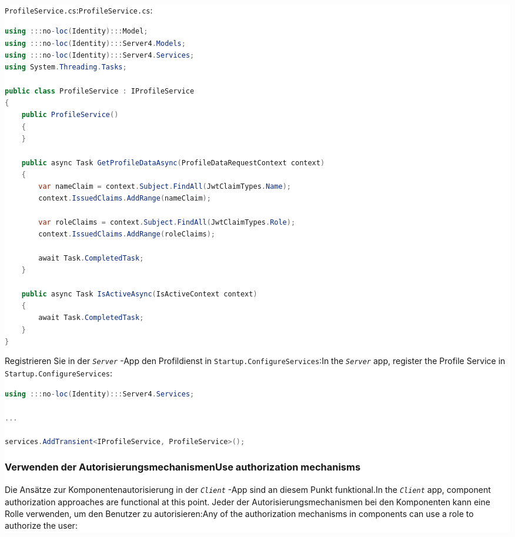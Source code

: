 <span data-ttu-id="6ebbf-220">`ProfileService.cs`:</span><span class="sxs-lookup"><span data-stu-id="6ebbf-220">`ProfileService.cs`:</span></span>

```csharp
using :::no-loc(Identity):::Model;
using :::no-loc(Identity):::Server4.Models;
using :::no-loc(Identity):::Server4.Services;
using System.Threading.Tasks;

public class ProfileService : IProfileService
{
    public ProfileService()
    {
    }

    public async Task GetProfileDataAsync(ProfileDataRequestContext context)
    {
        var nameClaim = context.Subject.FindAll(JwtClaimTypes.Name);
        context.IssuedClaims.AddRange(nameClaim);

        var roleClaims = context.Subject.FindAll(JwtClaimTypes.Role);
        context.IssuedClaims.AddRange(roleClaims);

        await Task.CompletedTask;
    }

    public async Task IsActiveAsync(IsActiveContext context)
    {
        await Task.CompletedTask;
    }
}
```

<span data-ttu-id="6ebbf-221">Registrieren Sie in der *`Server`* -App den Profildienst in `Startup.ConfigureServices`:</span><span class="sxs-lookup"><span data-stu-id="6ebbf-221">In the *`Server`* app, register the Profile Service in `Startup.ConfigureServices`:</span></span>

```csharp
using :::no-loc(Identity):::Server4.Services;

...

services.AddTransient<IProfileService, ProfileService>();
```

### <a name="use-authorization-mechanisms"></a><span data-ttu-id="6ebbf-222">Verwenden der Autorisierungsmechanismen</span><span class="sxs-lookup"><span data-stu-id="6ebbf-222">Use authorization mechanisms</span></span>

<span data-ttu-id="6ebbf-223">Die Ansätze zur Komponentenautorisierung in der *`Client`* -App sind an diesem Punkt funktional.</span><span class="sxs-lookup"><span data-stu-id="6ebbf-223">In the *`Client`* app, component authorization approaches are functional at this point.</span></span> <span data-ttu-id="6ebbf-224">Jeder der Autorisierungsmechanismen bei den Komponenten kann eine Rolle verwenden, um den Benutzer zu autorisieren:</span><span class="sxs-lookup"><span data-stu-id="6ebbf-224">Any of the authorization mechanisms in components can use a role to authorize the user:</span></span>
